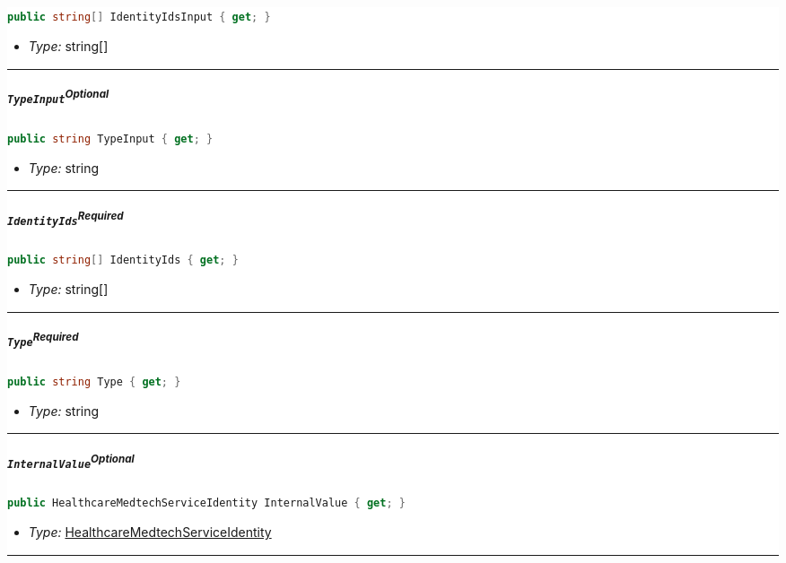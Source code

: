 ```csharp
public string[] IdentityIdsInput { get; }
```

- *Type:* string[]

---

##### `TypeInput`<sup>Optional</sup> <a name="TypeInput" id="@cdktf/provider-azurerm.healthcareMedtechService.HealthcareMedtechServiceIdentityOutputReference.property.typeInput"></a>

```csharp
public string TypeInput { get; }
```

- *Type:* string

---

##### `IdentityIds`<sup>Required</sup> <a name="IdentityIds" id="@cdktf/provider-azurerm.healthcareMedtechService.HealthcareMedtechServiceIdentityOutputReference.property.identityIds"></a>

```csharp
public string[] IdentityIds { get; }
```

- *Type:* string[]

---

##### `Type`<sup>Required</sup> <a name="Type" id="@cdktf/provider-azurerm.healthcareMedtechService.HealthcareMedtechServiceIdentityOutputReference.property.type"></a>

```csharp
public string Type { get; }
```

- *Type:* string

---

##### `InternalValue`<sup>Optional</sup> <a name="InternalValue" id="@cdktf/provider-azurerm.healthcareMedtechService.HealthcareMedtechServiceIdentityOutputReference.property.internalValue"></a>

```csharp
public HealthcareMedtechServiceIdentity InternalValue { get; }
```

- *Type:* <a href="#@cdktf/provider-azurerm.healthcareMedtechService.HealthcareMedtechServiceIdentity">HealthcareMedtechServiceIdentity</a>

---
